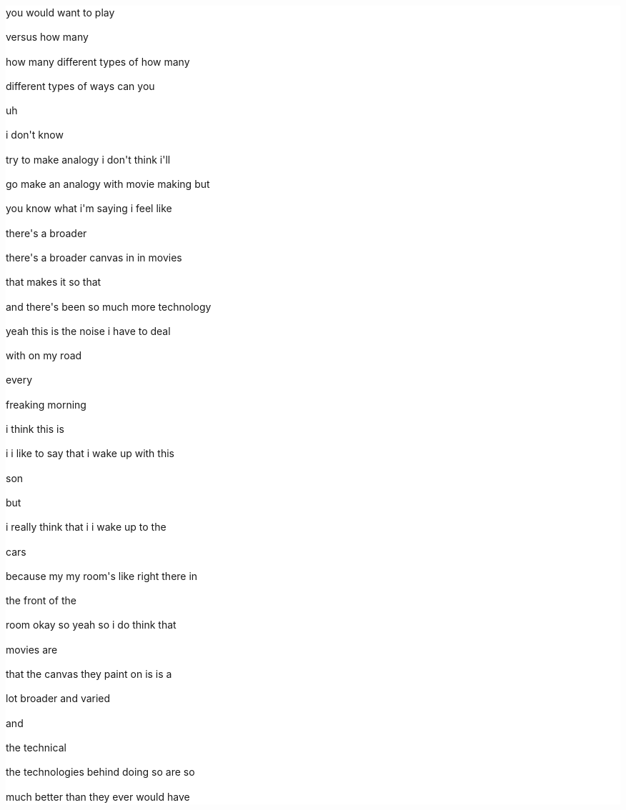 you would want to play

versus how many

how many different types of how many

different types of ways can you

uh

i don&#39;t know

try to make analogy i don&#39;t think i&#39;ll

go make an analogy with movie making but

you know what i&#39;m saying i feel like

there&#39;s a broader

there&#39;s a broader canvas in in movies

that makes it so that

and there&#39;s been so much more technology

yeah this is the noise i have to deal

with on my road

every

freaking morning

i think this is

i i like to say that i wake up with this

son

but

i really think that i i wake up to the

cars

because my my room&#39;s like right there in

the front of the

room okay so yeah so i do think that

movies are

that the canvas they paint on is is a

lot broader and varied

and

the technical

the technologies behind doing so are so

much better than they ever would have
